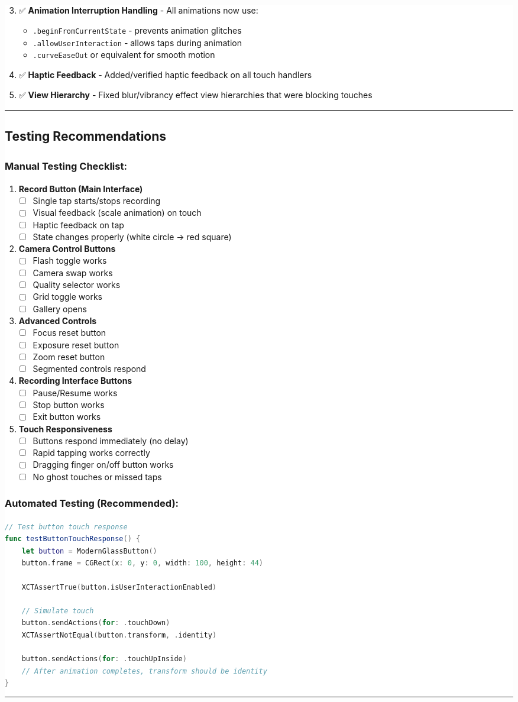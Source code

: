3. ✅ **Animation Interruption Handling** - All animations now use:
   - `.beginFromCurrentState` - prevents animation glitches
   - `.allowUserInteraction` - allows taps during animation
   - `.curveEaseOut` or equivalent for smooth motion

4. ✅ **Haptic Feedback** - Added/verified haptic feedback on all touch handlers

5. ✅ **View Hierarchy** - Fixed blur/vibrancy effect view hierarchies that were blocking touches

---

## Testing Recommendations

### Manual Testing Checklist:

1. **Record Button (Main Interface)**
   - [ ] Single tap starts/stops recording
   - [ ] Visual feedback (scale animation) on touch
   - [ ] Haptic feedback on tap
   - [ ] State changes properly (white circle → red square)

2. **Camera Control Buttons**
   - [ ] Flash toggle works
   - [ ] Camera swap works
   - [ ] Quality selector works
   - [ ] Grid toggle works
   - [ ] Gallery opens

3. **Advanced Controls**
   - [ ] Focus reset button
   - [ ] Exposure reset button
   - [ ] Zoom reset button
   - [ ] Segmented controls respond

4. **Recording Interface Buttons**
   - [ ] Pause/Resume works
   - [ ] Stop button works
   - [ ] Exit button works

5. **Touch Responsiveness**
   - [ ] Buttons respond immediately (no delay)
   - [ ] Rapid tapping works correctly
   - [ ] Dragging finger on/off button works
   - [ ] No ghost touches or missed taps

### Automated Testing (Recommended):

```swift
// Test button touch response
func testButtonTouchResponse() {
    let button = ModernGlassButton()
    button.frame = CGRect(x: 0, y: 0, width: 100, height: 44)
    
    XCTAssertTrue(button.isUserInteractionEnabled)
    
    // Simulate touch
    button.sendActions(for: .touchDown)
    XCTAssertNotEqual(button.transform, .identity)
    
    button.sendActions(for: .touchUpInside)
    // After animation completes, transform should be identity
}
```

---
